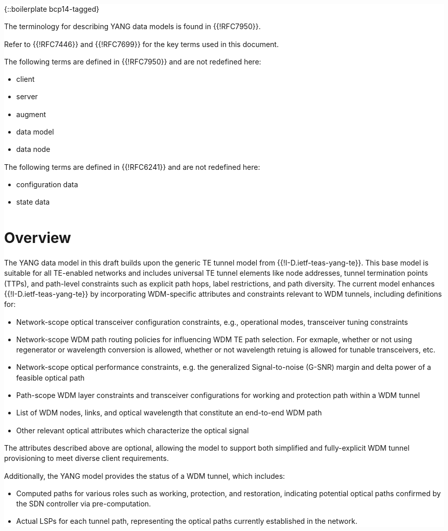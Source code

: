{::boilerplate bcp14-tagged}

The terminology for describing YANG data models is found in
{{!RFC7950}}.

Refer to {{!RFC7446}} and {{!RFC7699}} for the key terms used in this document.

The following terms are defined in {{!RFC7950}} and are not redefined here:
-  client

-  server

-  augment

-  data model

-  data node

The following terms are defined in {{!RFC6241}} and are not redefined here:
-  configuration data

-  state data

# Overview

The YANG data model in this draft builds upon the generic TE tunnel model from {{!I-D.ietf-teas-yang-te}}. This base model is suitable for all TE-enabled networks and includes universal TE tunnel elements like node addresses, tunnel termination points (TTPs), and path-level constraints such as explicit path hops, label restrictions, and path diversity. The current model enhances {{!I-D.ietf-teas-yang-te}} by incorporating WDM-specific attributes and constraints relevant to WDM tunnels, including definitions for:

-  Network-scope optical transceiver configuration constraints, e.g., operational modes, transceiver tuning constraints

-  Network-scope WDM path routing policies for influencing WDM TE path selection. For exmaple,  whether or not using regenerator or wavelength conversion is allowed, whether or not wavelength retuing is allowed for tunable transceivers, etc.

-  Network-scope optical performance constraints, e.g. the generalized Signal-to-noise (G-SNR) margin and delta power of a feasible optical path

-  Path-scope WDM layer constraints and transceiver configurations for working and protection path within a WDM tunnel

-  List of WDM nodes, links, and optical wavelength that constitute an end-to-end WDM path

-  Other relevant optical attributes which characterize the optical signal

The attributes described above are optional, allowing the model to support both simplified and fully-explicit WDM tunnel provisioning to meet diverse client requirements.

Additionally, the YANG model provides the status of a WDM tunnel, which includes:

- Computed paths for various roles such as working, protection, and restoration, indicating potential optical paths confirmed by the SDN controller via pre-computation.

- Actual LSPs for each tunnel path, representing the optical paths currently established in the network.
